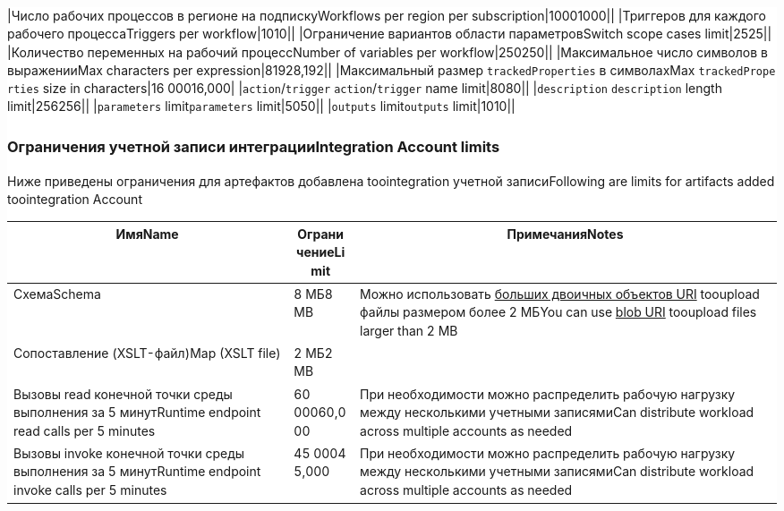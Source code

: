 |<span data-ttu-id="f0f45-203">Число рабочих процессов в регионе на подписку</span><span class="sxs-lookup"><span data-stu-id="f0f45-203">Workflows per region per subscription</span></span>|<span data-ttu-id="f0f45-204">1000</span><span class="sxs-lookup"><span data-stu-id="f0f45-204">1000</span></span>||
|<span data-ttu-id="f0f45-205">Триггеров для каждого рабочего процесса</span><span class="sxs-lookup"><span data-stu-id="f0f45-205">Triggers per workflow</span></span>|<span data-ttu-id="f0f45-206">10</span><span class="sxs-lookup"><span data-stu-id="f0f45-206">10</span></span>||
|<span data-ttu-id="f0f45-207">Ограничение вариантов области параметров</span><span class="sxs-lookup"><span data-stu-id="f0f45-207">Switch scope cases limit</span></span>|<span data-ttu-id="f0f45-208">25</span><span class="sxs-lookup"><span data-stu-id="f0f45-208">25</span></span>||
|<span data-ttu-id="f0f45-209">Количество переменных на рабочий процесс</span><span class="sxs-lookup"><span data-stu-id="f0f45-209">Number of variables per workflow</span></span>|<span data-ttu-id="f0f45-210">250</span><span class="sxs-lookup"><span data-stu-id="f0f45-210">250</span></span>||
|<span data-ttu-id="f0f45-211">Максимальное число символов в выражении</span><span class="sxs-lookup"><span data-stu-id="f0f45-211">Max characters per expression</span></span>|<span data-ttu-id="f0f45-212">8192</span><span class="sxs-lookup"><span data-stu-id="f0f45-212">8,192</span></span>||
|<span data-ttu-id="f0f45-213">Максимальный размер `trackedProperties` в символах</span><span class="sxs-lookup"><span data-stu-id="f0f45-213">Max `trackedProperties` size in characters</span></span>|<span data-ttu-id="f0f45-214">16 000</span><span class="sxs-lookup"><span data-stu-id="f0f45-214">16,000</span></span>|
|<span data-ttu-id="f0f45-215">`action`/`trigger` </span><span class="sxs-lookup"><span data-stu-id="f0f45-215">`action`/`trigger` name limit</span></span>|<span data-ttu-id="f0f45-216">80</span><span class="sxs-lookup"><span data-stu-id="f0f45-216">80</span></span>||
|<span data-ttu-id="f0f45-217">`description` </span><span class="sxs-lookup"><span data-stu-id="f0f45-217">`description` length limit</span></span>|<span data-ttu-id="f0f45-218">256</span><span class="sxs-lookup"><span data-stu-id="f0f45-218">256</span></span>||
|<span data-ttu-id="f0f45-219">`parameters` limit</span><span class="sxs-lookup"><span data-stu-id="f0f45-219">`parameters` limit</span></span>|<span data-ttu-id="f0f45-220">50</span><span class="sxs-lookup"><span data-stu-id="f0f45-220">50</span></span>||
|<span data-ttu-id="f0f45-221">`outputs` limit</span><span class="sxs-lookup"><span data-stu-id="f0f45-221">`outputs` limit</span></span>|<span data-ttu-id="f0f45-222">10</span><span class="sxs-lookup"><span data-stu-id="f0f45-222">10</span></span>||

### <a name="integration-account-limits"></a><span data-ttu-id="f0f45-223">Ограничения учетной записи интеграции</span><span class="sxs-lookup"><span data-stu-id="f0f45-223">Integration Account limits</span></span>

<span data-ttu-id="f0f45-224">Ниже приведены ограничения для артефактов добавлена toointegration учетной записи</span><span class="sxs-lookup"><span data-stu-id="f0f45-224">Following are limits for artifacts added toointegration Account</span></span>

|<span data-ttu-id="f0f45-225">Имя</span><span class="sxs-lookup"><span data-stu-id="f0f45-225">Name</span></span>|<span data-ttu-id="f0f45-226">Ограничение</span><span class="sxs-lookup"><span data-stu-id="f0f45-226">Limit</span></span>|<span data-ttu-id="f0f45-227">Примечания</span><span class="sxs-lookup"><span data-stu-id="f0f45-227">Notes</span></span>|
|----|----|----|
|<span data-ttu-id="f0f45-228">Схема</span><span class="sxs-lookup"><span data-stu-id="f0f45-228">Schema</span></span>|<span data-ttu-id="f0f45-229">8 МБ</span><span class="sxs-lookup"><span data-stu-id="f0f45-229">8 MB</span></span>|<span data-ttu-id="f0f45-230">Можно использовать [больших двоичных объектов URI](logic-apps-enterprise-integration-schemas.md) tooupload файлы размером более 2 МБ</span><span class="sxs-lookup"><span data-stu-id="f0f45-230">You can use [blob URI](logic-apps-enterprise-integration-schemas.md) tooupload files larger than 2 MB</span></span> |
|<span data-ttu-id="f0f45-231">Сопоставление (XSLT-файл)</span><span class="sxs-lookup"><span data-stu-id="f0f45-231">Map (XSLT file)</span></span>|<span data-ttu-id="f0f45-232">2 МБ</span><span class="sxs-lookup"><span data-stu-id="f0f45-232">2 MB</span></span>| |
|<span data-ttu-id="f0f45-233">Вызовы read конечной точки среды выполнения за 5 минут</span><span class="sxs-lookup"><span data-stu-id="f0f45-233">Runtime endpoint read calls per 5 minutes</span></span> |<span data-ttu-id="f0f45-234">60 000</span><span class="sxs-lookup"><span data-stu-id="f0f45-234">60,000</span></span>|<span data-ttu-id="f0f45-235">При необходимости можно распределить рабочую нагрузку между несколькими учетными записями</span><span class="sxs-lookup"><span data-stu-id="f0f45-235">Can distribute workload across multiple accounts as needed</span></span>|
|<span data-ttu-id="f0f45-236">Вызовы invoke конечной точки среды выполнения за 5 минут</span><span class="sxs-lookup"><span data-stu-id="f0f45-236">Runtime endpoint invoke calls per 5 minutes</span></span> |<span data-ttu-id="f0f45-237">45 000</span><span class="sxs-lookup"><span data-stu-id="f0f45-237">45,000</span></span>|<span data-ttu-id="f0f45-238">При необходимости можно распределить рабочую нагрузку между несколькими учетными записями</span><span class="sxs-lookup"><span data-stu-id="f0f45-238">Can distribute workload across multiple accounts as needed</span></span>|